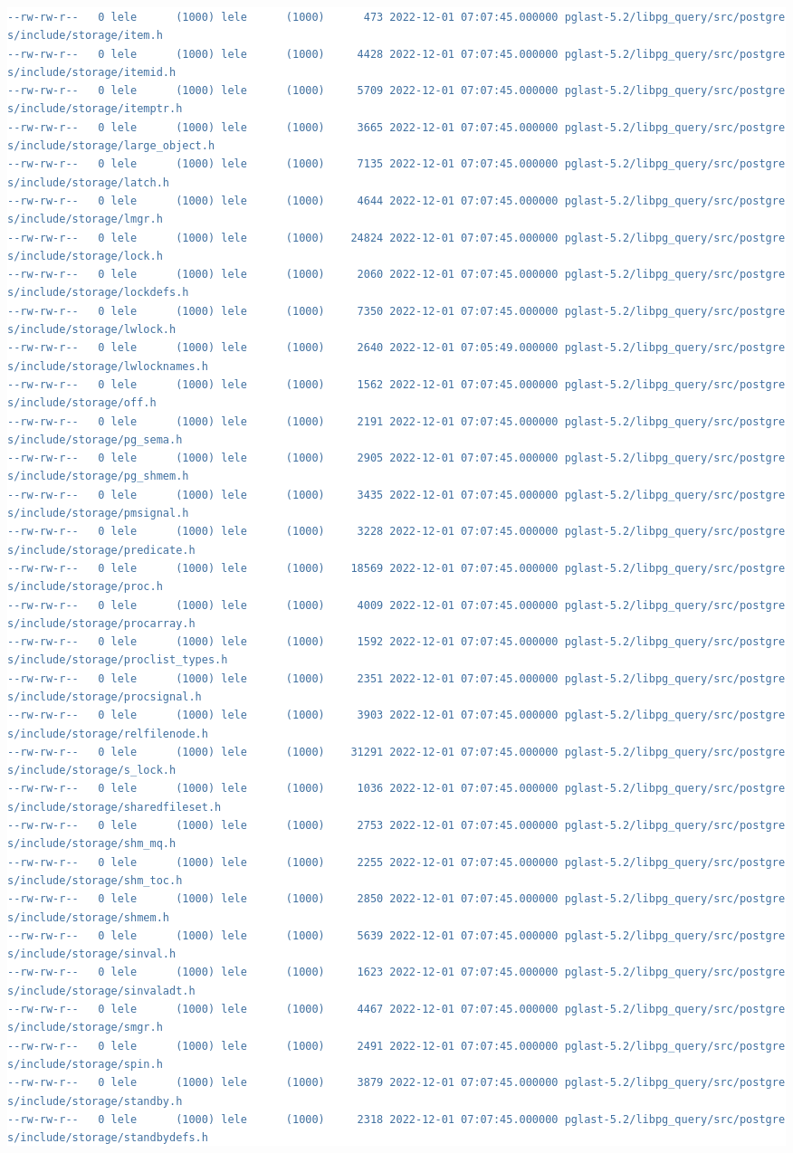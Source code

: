 ```diff
--rw-rw-r--   0 lele      (1000) lele      (1000)      473 2022-12-01 07:07:45.000000 pglast-5.2/libpg_query/src/postgres/include/storage/item.h
--rw-rw-r--   0 lele      (1000) lele      (1000)     4428 2022-12-01 07:07:45.000000 pglast-5.2/libpg_query/src/postgres/include/storage/itemid.h
--rw-rw-r--   0 lele      (1000) lele      (1000)     5709 2022-12-01 07:07:45.000000 pglast-5.2/libpg_query/src/postgres/include/storage/itemptr.h
--rw-rw-r--   0 lele      (1000) lele      (1000)     3665 2022-12-01 07:07:45.000000 pglast-5.2/libpg_query/src/postgres/include/storage/large_object.h
--rw-rw-r--   0 lele      (1000) lele      (1000)     7135 2022-12-01 07:07:45.000000 pglast-5.2/libpg_query/src/postgres/include/storage/latch.h
--rw-rw-r--   0 lele      (1000) lele      (1000)     4644 2022-12-01 07:07:45.000000 pglast-5.2/libpg_query/src/postgres/include/storage/lmgr.h
--rw-rw-r--   0 lele      (1000) lele      (1000)    24824 2022-12-01 07:07:45.000000 pglast-5.2/libpg_query/src/postgres/include/storage/lock.h
--rw-rw-r--   0 lele      (1000) lele      (1000)     2060 2022-12-01 07:07:45.000000 pglast-5.2/libpg_query/src/postgres/include/storage/lockdefs.h
--rw-rw-r--   0 lele      (1000) lele      (1000)     7350 2022-12-01 07:07:45.000000 pglast-5.2/libpg_query/src/postgres/include/storage/lwlock.h
--rw-rw-r--   0 lele      (1000) lele      (1000)     2640 2022-12-01 07:05:49.000000 pglast-5.2/libpg_query/src/postgres/include/storage/lwlocknames.h
--rw-rw-r--   0 lele      (1000) lele      (1000)     1562 2022-12-01 07:07:45.000000 pglast-5.2/libpg_query/src/postgres/include/storage/off.h
--rw-rw-r--   0 lele      (1000) lele      (1000)     2191 2022-12-01 07:07:45.000000 pglast-5.2/libpg_query/src/postgres/include/storage/pg_sema.h
--rw-rw-r--   0 lele      (1000) lele      (1000)     2905 2022-12-01 07:07:45.000000 pglast-5.2/libpg_query/src/postgres/include/storage/pg_shmem.h
--rw-rw-r--   0 lele      (1000) lele      (1000)     3435 2022-12-01 07:07:45.000000 pglast-5.2/libpg_query/src/postgres/include/storage/pmsignal.h
--rw-rw-r--   0 lele      (1000) lele      (1000)     3228 2022-12-01 07:07:45.000000 pglast-5.2/libpg_query/src/postgres/include/storage/predicate.h
--rw-rw-r--   0 lele      (1000) lele      (1000)    18569 2022-12-01 07:07:45.000000 pglast-5.2/libpg_query/src/postgres/include/storage/proc.h
--rw-rw-r--   0 lele      (1000) lele      (1000)     4009 2022-12-01 07:07:45.000000 pglast-5.2/libpg_query/src/postgres/include/storage/procarray.h
--rw-rw-r--   0 lele      (1000) lele      (1000)     1592 2022-12-01 07:07:45.000000 pglast-5.2/libpg_query/src/postgres/include/storage/proclist_types.h
--rw-rw-r--   0 lele      (1000) lele      (1000)     2351 2022-12-01 07:07:45.000000 pglast-5.2/libpg_query/src/postgres/include/storage/procsignal.h
--rw-rw-r--   0 lele      (1000) lele      (1000)     3903 2022-12-01 07:07:45.000000 pglast-5.2/libpg_query/src/postgres/include/storage/relfilenode.h
--rw-rw-r--   0 lele      (1000) lele      (1000)    31291 2022-12-01 07:07:45.000000 pglast-5.2/libpg_query/src/postgres/include/storage/s_lock.h
--rw-rw-r--   0 lele      (1000) lele      (1000)     1036 2022-12-01 07:07:45.000000 pglast-5.2/libpg_query/src/postgres/include/storage/sharedfileset.h
--rw-rw-r--   0 lele      (1000) lele      (1000)     2753 2022-12-01 07:07:45.000000 pglast-5.2/libpg_query/src/postgres/include/storage/shm_mq.h
--rw-rw-r--   0 lele      (1000) lele      (1000)     2255 2022-12-01 07:07:45.000000 pglast-5.2/libpg_query/src/postgres/include/storage/shm_toc.h
--rw-rw-r--   0 lele      (1000) lele      (1000)     2850 2022-12-01 07:07:45.000000 pglast-5.2/libpg_query/src/postgres/include/storage/shmem.h
--rw-rw-r--   0 lele      (1000) lele      (1000)     5639 2022-12-01 07:07:45.000000 pglast-5.2/libpg_query/src/postgres/include/storage/sinval.h
--rw-rw-r--   0 lele      (1000) lele      (1000)     1623 2022-12-01 07:07:45.000000 pglast-5.2/libpg_query/src/postgres/include/storage/sinvaladt.h
--rw-rw-r--   0 lele      (1000) lele      (1000)     4467 2022-12-01 07:07:45.000000 pglast-5.2/libpg_query/src/postgres/include/storage/smgr.h
--rw-rw-r--   0 lele      (1000) lele      (1000)     2491 2022-12-01 07:07:45.000000 pglast-5.2/libpg_query/src/postgres/include/storage/spin.h
--rw-rw-r--   0 lele      (1000) lele      (1000)     3879 2022-12-01 07:07:45.000000 pglast-5.2/libpg_query/src/postgres/include/storage/standby.h
--rw-rw-r--   0 lele      (1000) lele      (1000)     2318 2022-12-01 07:07:45.000000 pglast-5.2/libpg_query/src/postgres/include/storage/standbydefs.h
```